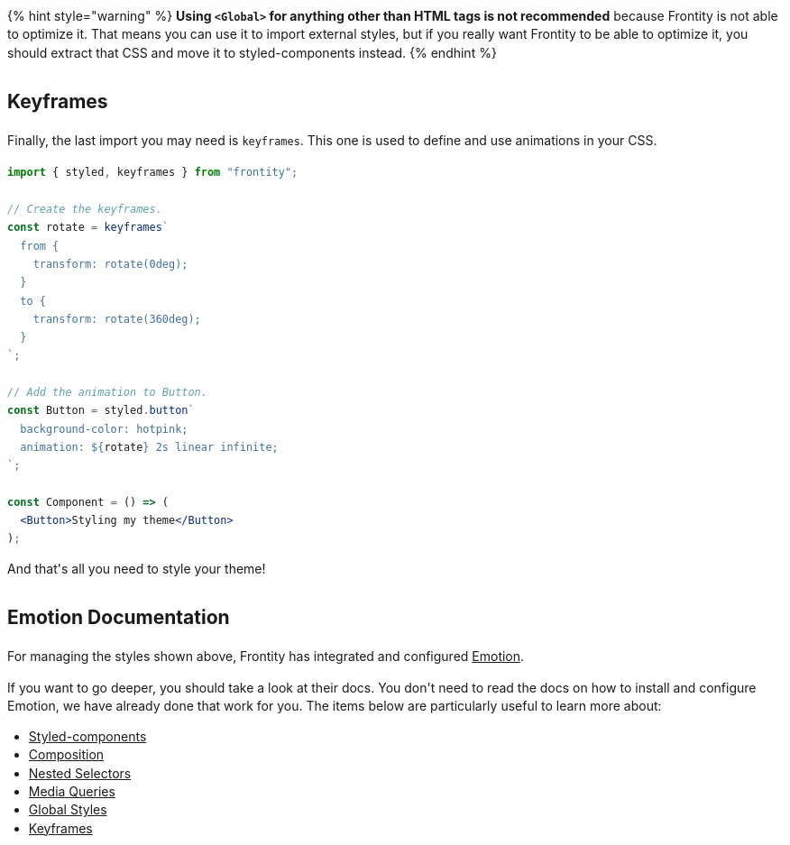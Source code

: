 {% hint style="warning" %}
**Using `<Global>` for anything other than HTML tags is not recommended** because Frontity is not able to optimize it. That means you can use it to import external styles, but if you really want Frontity to be able to optimize it, you should extract that CSS and move it to styled-components instead.
{% endhint %}

## Keyframes

Finally, the last import you may need is `keyframes`. This one is used to define and use animations in your CSS.

```jsx
import { styled, keyframes } from "frontity";

// Create the keyframes.
const rotate = keyframes`
  from {
    transform: rotate(0deg);
  }
  to {
    transform: rotate(360deg);
  }
`;

// Add the animation to Button.
const Button = styled.button`
  background-color: hotpink;
  animation: ${rotate} 2s linear infinite;
`;

const Component = () => (
  <Button>Styling my theme</Button>
);
```

And that's all you need to style your theme!

## Emotion Documentation

For managing the styles shown above, Frontity has integrated and configured [Emotion](https://emotion.sh/docs/styled).

If you want to go deeper, you should take a look at their docs. You don't need to read the docs on how to install and configure Emotion, we have already done that work for you. The items below are particularly useful to learn more about:

* [Styled-components](https://emotion.sh/docs/styled)
* [Composition](https://emotion.sh/docs/composition)
* [Nested Selectors](https://emotion.sh/docs/nested)
* [Media Queries](https://emotion.sh/docs/media-queries)
* [Global Styles](https://emotion.sh/docs/globals)
* [Keyframes](https://emotion.sh/docs/keyframes)
